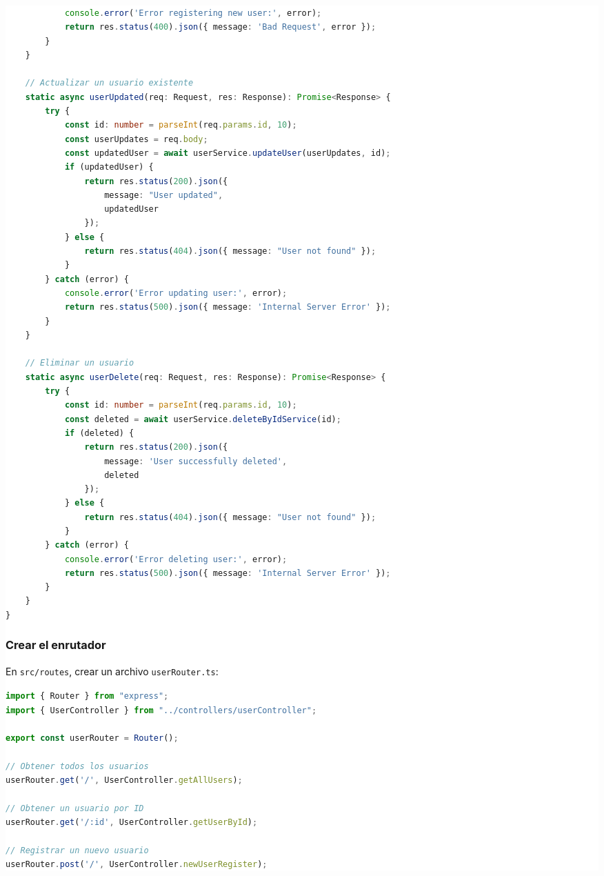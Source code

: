 ```typescript
            console.error('Error registering new user:', error);
            return res.status(400).json({ message: 'Bad Request', error });
        }
    }

    // Actualizar un usuario existente
    static async userUpdated(req: Request, res: Response): Promise<Response> {
        try {
            const id: number = parseInt(req.params.id, 10);
            const userUpdates = req.body;
            const updatedUser = await userService.updateUser(userUpdates, id);
            if (updatedUser) {
                return res.status(200).json({
                    message: "User updated",
                    updatedUser
                });
            } else {
                return res.status(404).json({ message: "User not found" });
            }
        } catch (error) {
            console.error('Error updating user:', error);
            return res.status(500).json({ message: 'Internal Server Error' });
        }
    }

    // Eliminar un usuario
    static async userDelete(req: Request, res: Response): Promise<Response> {
        try {
            const id: number = parseInt(req.params.id, 10);
            const deleted = await userService.deleteByIdService(id);
            if (deleted) {
                return res.status(200).json({
                    message: 'User successfully deleted',
                    deleted
                });
            } else {
                return res.status(404).json({ message: "User not found" });
            }
        } catch (error) {
            console.error('Error deleting user:', error);
            return res.status(500).json({ message: 'Internal Server Error' });
        }
    }
}

```

### Crear el enrutador
En `src/routes`, crear un archivo `userRouter.ts`:
```typescript
import { Router } from "express";
import { UserController } from "../controllers/userController";

export const userRouter = Router();

// Obtener todos los usuarios
userRouter.get('/', UserController.getAllUsers);

// Obtener un usuario por ID
userRouter.get('/:id', UserController.getUserById);

// Registrar un nuevo usuario
userRouter.post('/', UserController.newUserRegister);
```